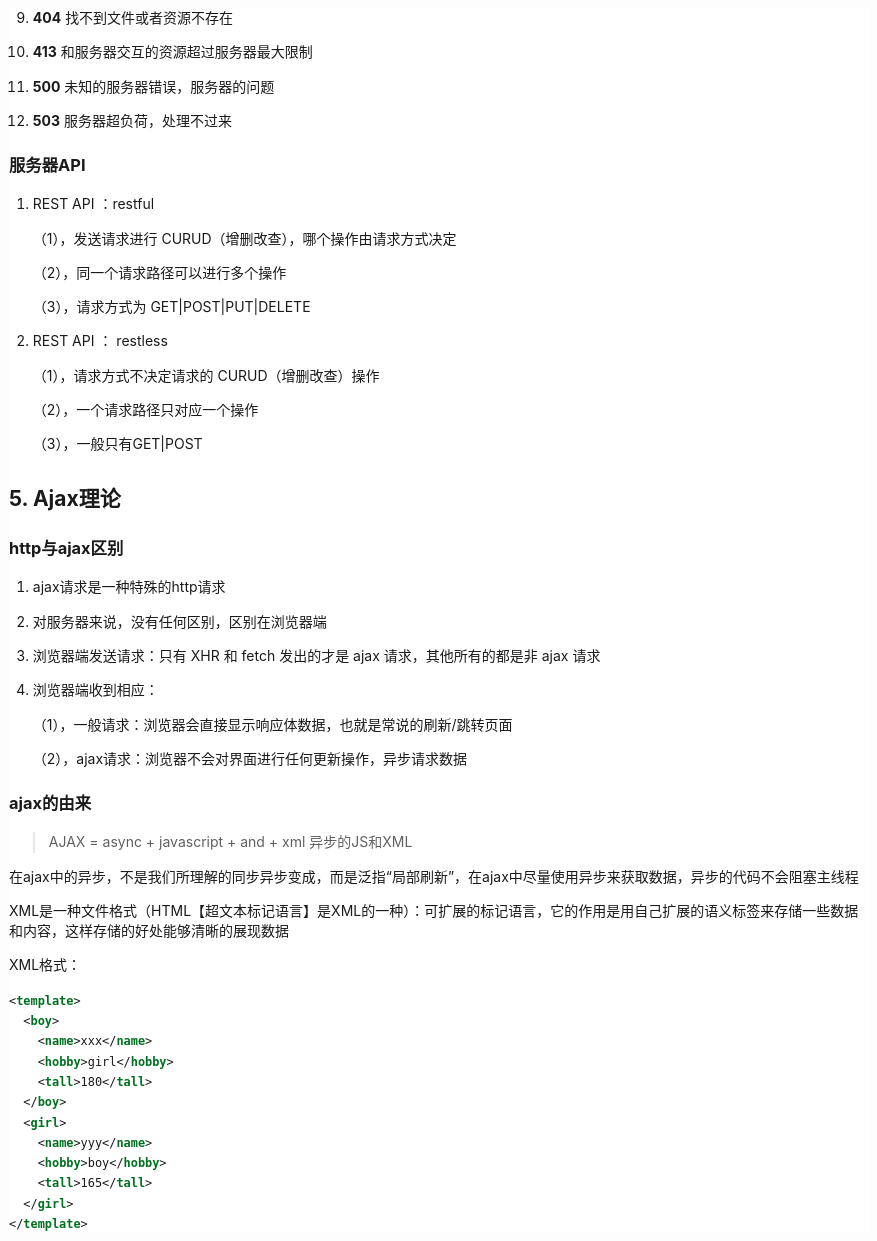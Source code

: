 9. **404** 找不到文件或者资源不存在

10. **413** 和服务器交互的资源超过服务器最大限制

11. **500** 未知的服务器错误，服务器的问题

12. **503** 服务器超负荷，处理不过来

### 服务器API

1. REST API ：restful

   （1），发送请求进行  CURUD（增删改查），哪个操作由请求方式决定

   （2），同一个请求路径可以进行多个操作

   （3），请求方式为 GET|POST|PUT|DELETE

2. REST API ： restless

   （1），请求方式不决定请求的 CURUD（增删改查）操作

   （2），一个请求路径只对应一个操作

   （3），一般只有GET|POST

## 5. Ajax理论

### http与ajax区别

1. ajax请求是一种特殊的http请求

2. 对服务器来说，没有任何区别，区别在浏览器端

3. 浏览器端发送请求：只有 XHR 和 fetch 发出的才是 ajax 请求，其他所有的都是非 ajax 请求

4. 浏览器端收到相应：

   （1），一般请求：浏览器会直接显示响应体数据，也就是常说的刷新/跳转页面

   （2），ajax请求：浏览器不会对界面进行任何更新操作，异步请求数据

### ajax的由来

> AJAX = async + javascript + and + xml 异步的JS和XML

在ajax中的异步，不是我们所理解的同步异步变成，而是泛指“局部刷新”，在ajax中尽量使用异步来获取数据，异步的代码不会阻塞主线程

XML是一种文件格式（HTML【超文本标记语言】是XML的一种）：可扩展的标记语言，它的作用是用自己扩展的语义标签来存储一些数据和内容，这样存储的好处能够清晰的展现数据

XML格式：

```xml
<template>
  <boy>
    <name>xxx</name>
    <hobby>girl</hobby>
    <tall>180</tall>
  </boy>
  <girl>
    <name>yyy</name>
    <hobby>boy</hobby>
    <tall>165</tall>
  </girl>
</template>
```
